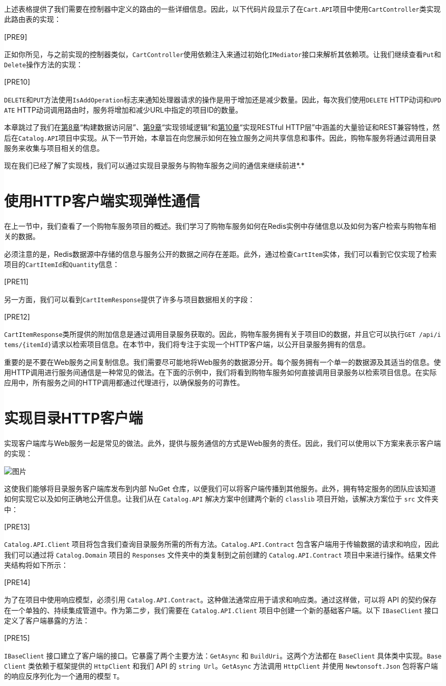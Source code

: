 上述表格提供了我们需要在控制器中定义的路由的一些详细信息。因此，以下代码片段显示了在`Cart.API`项目中使用`CartController`类实现此路由表的实现：

[PRE9]

正如你所见，与之前实现的控制器类似，`CartController`使用依赖注入来通过初始化`IMediator`接口来解析其依赖项。让我们继续查看`Put`和`Delete`操作方法的实现：

[PRE10]

`DELETE`和`PUT`方法使用`IsAddOperation`标志来通知处理器请求的操作是用于增加还是减少数量。因此，每次我们使用`DELETE` HTTP动词和`UPDATE` HTTP动词调用路由时，服务将增加和减少URL中指定的项目ID的数量。

本章跳过了我们在[第8章](84b281bd-11a2-4703-81ae-ca080e2a267a.xhtml)“构建数据访问层”、[第9章](f8ac60e1-e948-4435-b804-e3e4ff305510.xhtml)“实现领域逻辑”和[第10章](266d98e8-df54-4024-aefb-b5871b3b35fa.xhtml)“实现RESTful HTTP层”中涵盖的大量验证和REST兼容特性，然后在`Catalog.API`项目中实现。从下一节开始，本章旨在向您展示如何在独立服务之间共享信息和事件。因此，购物车服务将通过调用目录服务来收集与项目相关的信息。

现在我们已经了解了实现栈，我们可以通过实现目录服务与购物车服务之间的通信来继续前进*.*

# 使用HTTP客户端实现弹性通信

在上一节中，我们查看了一个购物车服务项目的概述。我们学习了购物车服务如何在Redis实例中存储信息以及如何为客户检索与购物车相关的数据。

必须注意的是，Redis数据源中存储的信息与服务公开的数据之间存在差距。此外，通过检查`CartItem`实体，我们可以看到它仅实现了检索项目的`CartItemId`和`Quantity`信息：

[PRE11]

另一方面，我们可以看到`CartItemResponse`提供了许多与项目数据相关的字段：

[PRE12]

`CartItemResponse`类所提供的附加信息是通过调用目录服务获取的。因此，购物车服务拥有关于项目ID的数据，并且它可以执行`GET /api/items/{itemId}`请求以检索项目信息。在本节中，我们将专注于实现一个HTTP客户端，以公开目录服务拥有的信息。

重要的是不要在Web服务之间复制信息。我们需要尽可能地将Web服务的数据源分开。每个服务拥有一个单一的数据源及其适当的信息。使用HTTP调用进行服务间通信是一种常见的做法。在下面的示例中，我们将看到购物车服务如何直接调用目录服务以检索项目信息。在实际应用中，所有服务之间的HTTP调用都通过代理进行，以确保服务的可靠性。

# 实现目录HTTP客户端

实现客户端库与Web服务一起是常见的做法。此外，提供与服务通信的方式是Web服务的责任。因此，我们可以使用以下方案来表示客户端的实现：

![图片](img/01d7bb66-9842-4ab0-9b42-71226466f10f.png)

这使我们能够将目录服务客户端库发布到内部 NuGet 仓库，以便我们可以将客户端传播到其他服务。此外，拥有特定服务的团队应该知道如何实现它以及如何正确地公开信息。让我们从在 `Catalog.API` 解决方案中创建两个新的 `classlib` 项目开始，该解决方案位于 `src` 文件夹中：

[PRE13]

`Catalog.API.Client` 项目将包含我们查询目录服务所需的所有方法。`Catalog.API.Contract` 包含客户端用于传输数据的请求和响应，因此我们可以通过将 `Catalog.Domain` 项目的 `Responses` 文件夹中的类复制到之前创建的 `Catalog.API.Contract` 项目中来进行操作。结果文件夹结构将如下所示：

[PRE14]

为了在项目中使用响应模型，必须引用 `Catalog.API.Contract`。这种做法通常应用于请求和响应类。通过这样做，可以将 API 的契约保存在一个单独的、持续集成管道中。作为第二步，我们需要在 `Catalog.API.Client` 项目中创建一个新的基础客户端。以下 `IBaseClient` 接口定义了客户端暴露的方法：

[PRE15]

`IBaseClient` 接口建立了客户端的接口。它暴露了两个主要方法：`GetAsync` 和 `BuildUri`。这两个方法都在 `BaseClient` 具体类中实现。`BaseClient` 类依赖于框架提供的 `HttpClient` 和我们 API 的 `string Url`。`GetAsync` 方法调用 `HttpClient` 并使用 `Newtonsoft.Json` 包将客户端的响应反序列化为一个通用的模型 `T`。
